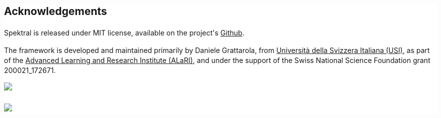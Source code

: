 ## Acknowledgements

Spektral is released under MIT license, available on the project's [Github](https://github.com/danielegrattarola/spektral).

The framework is developed and maintained primarily by Daniele Grattarola, from [Università della Svizzera Italiana (USI)](https://usi.ch), as part of the [Advanced Learning and Research Institute (ALaRI)](https://alari.ch), and under the support of the Swiss National Science Foundation grant 200021\_172671. 

<img src="https://content.usi.ch/sites/default/files/storage/attachments/press/press-logo-statico-usi-orizzontale-web.svg" width="50%"/>
<br/>
<br/>
<img src="http://www.alari.ch/sites/all/themes/alari/img/alari-header.png" width="100%"/>
